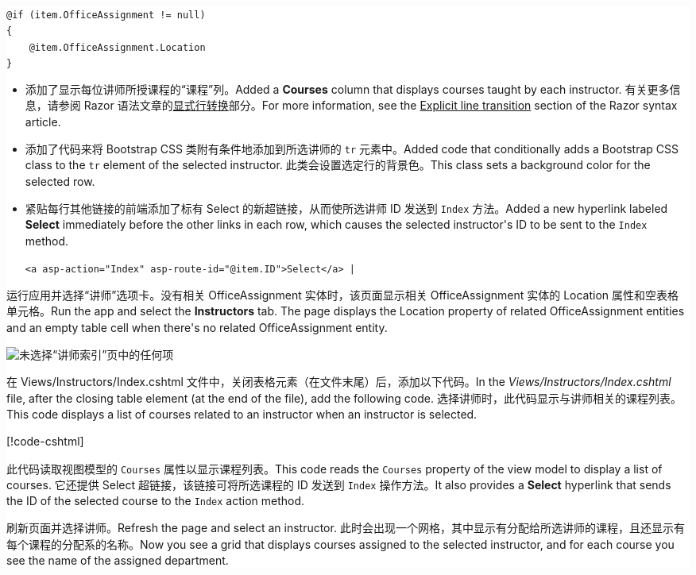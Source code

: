  ```cshtml
  @if (item.OfficeAssignment != null)
  {
      @item.OfficeAssignment.Location
  }
  ```

* <span data-ttu-id="93bec-226">添加了显示每位讲师所授课程的“课程”列。</span><span class="sxs-lookup"><span data-stu-id="93bec-226">Added a **Courses** column that displays courses taught by each instructor.</span></span> <span data-ttu-id="93bec-227">有关更多信息，请参阅 Razor 语法文章的[显式行转换](xref:mvc/views/razor#explicit-line-transition)部分。</span><span class="sxs-lookup"><span data-stu-id="93bec-227">For more information, see the [Explicit line transition](xref:mvc/views/razor#explicit-line-transition) section of the Razor syntax article.</span></span>

* <span data-ttu-id="93bec-228">添加了代码来将 Bootstrap CSS 类附有条件地添加到所选讲师的 `tr` 元素中。</span><span class="sxs-lookup"><span data-stu-id="93bec-228">Added code that conditionally adds a Bootstrap CSS class to the `tr` element of the selected instructor.</span></span> <span data-ttu-id="93bec-229">此类会设置选定行的背景色。</span><span class="sxs-lookup"><span data-stu-id="93bec-229">This class sets a background color for the selected row.</span></span>

* <span data-ttu-id="93bec-230">紧贴每行其他链接的前端添加了标有 Select 的新超链接，从而使所选讲师 ID 发送到 `Index` 方法。</span><span class="sxs-lookup"><span data-stu-id="93bec-230">Added a new hyperlink labeled **Select** immediately before the other links in each row, which causes the selected instructor's ID to be sent to the `Index` method.</span></span>

  ```cshtml
  <a asp-action="Index" asp-route-id="@item.ID">Select</a> |
  ```

<span data-ttu-id="93bec-231">运行应用并选择“讲师”选项卡。没有相关 OfficeAssignment 实体时，该页面显示相关 OfficeAssignment 实体的 Location 属性和空表格单元格。</span><span class="sxs-lookup"><span data-stu-id="93bec-231">Run the app and select the **Instructors** tab. The page displays the Location property of related OfficeAssignment entities and an empty table cell when there's no related OfficeAssignment entity.</span></span>

![未选择“讲师索引”页中的任何项](read-related-data/_static/instructors-index-no-selection.png)

<span data-ttu-id="93bec-233">在 Views/Instructors/Index.cshtml 文件中，关闭表格元素（在文件末尾）后，添加以下代码。</span><span class="sxs-lookup"><span data-stu-id="93bec-233">In the *Views/Instructors/Index.cshtml* file, after the closing table element (at the end of the file), add the following code.</span></span> <span data-ttu-id="93bec-234">选择讲师时，此代码显示与讲师相关的课程列表。</span><span class="sxs-lookup"><span data-stu-id="93bec-234">This code displays a list of courses related to an instructor when an instructor is selected.</span></span>

[!code-cshtml[](intro/samples/cu/Views/Instructors/Index1.cshtml?range=63-98)]

<span data-ttu-id="93bec-235">此代码读取视图模型的 `Courses` 属性以显示课程列表。</span><span class="sxs-lookup"><span data-stu-id="93bec-235">This code reads the `Courses` property of the view model to display a list of courses.</span></span> <span data-ttu-id="93bec-236">它还提供 Select 超链接，该链接可将所选课程的 ID 发送到 `Index` 操作方法。</span><span class="sxs-lookup"><span data-stu-id="93bec-236">It also provides a **Select** hyperlink that sends the ID of the selected course to the `Index` action method.</span></span>

<span data-ttu-id="93bec-237">刷新页面并选择讲师。</span><span class="sxs-lookup"><span data-stu-id="93bec-237">Refresh the page and select an instructor.</span></span> <span data-ttu-id="93bec-238">此时会出现一个网格，其中显示有分配给所选讲师的课程，且还显示有每个课程的分配系的名称。</span><span class="sxs-lookup"><span data-stu-id="93bec-238">Now you see a grid that displays courses assigned to the selected instructor, and for each course you see the name of the assigned department.</span></span>
